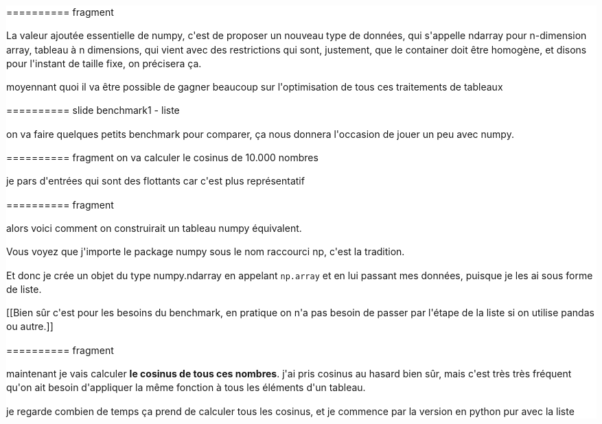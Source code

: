 ========== fragment

La valeur ajoutée essentielle de numpy,
c'est de proposer un nouveau type de
données, qui s'appelle ndarray pour
n-dimension array, tableau à n
dimensions, qui vient avec des
restrictions qui sont, justement, que le
container doit être homogène, et disons
pour l'instant de taille fixe, on
précisera ça.

moyennant quoi il va être possible
de gagner beaucoup sur l'optimisation
de tous ces traitements de tableaux


========== slide benchmark1 - liste

on va faire quelques petits benchmark
pour comparer, ça nous donnera l'occasion
de jouer un peu avec numpy.

========== fragment
on va calculer le cosinus de 10.000
nombres

je pars d'entrées qui sont des flottants
car c'est plus représentatif

========== fragment

alors voici comment on construirait un
tableau numpy équivalent.

Vous voyez que j'importe le package
numpy sous le nom raccourci np, c'est la
tradition.

Et donc je crée un objet du type
numpy.ndarray en appelant `np.array` et
en lui passant mes données, puisque je
les ai sous forme de liste.

[[Bien sûr c'est pour les besoins du benchmark, en
pratique on n'a pas besoin de passer par
l'étape de la liste si on utilise pandas
ou autre.]]

========== fragment

maintenant je vais calculer **le cosinus de tous ces nombres**.
j'ai pris cosinus au hasard bien sûr, mais c'est très très fréquent qu'on ait besoin d'appliquer la même fonction à tous les éléments d'un tableau.

je regarde combien de temps
ça prend de calculer tous les
cosinus, et je commence par la version en
python pur avec la liste

